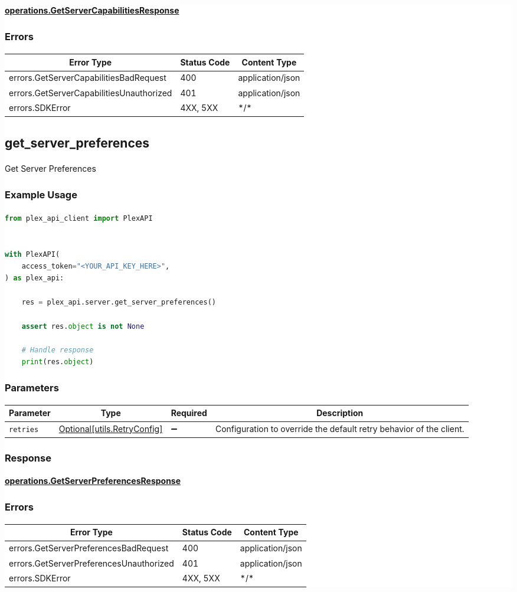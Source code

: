 **[operations.GetServerCapabilitiesResponse](../../models/operations/getservercapabilitiesresponse.md)**

### Errors

| Error Type                               | Status Code                              | Content Type                             |
| ---------------------------------------- | ---------------------------------------- | ---------------------------------------- |
| errors.GetServerCapabilitiesBadRequest   | 400                                      | application/json                         |
| errors.GetServerCapabilitiesUnauthorized | 401                                      | application/json                         |
| errors.SDKError                          | 4XX, 5XX                                 | \*/\*                                    |

## get_server_preferences

Get Server Preferences

### Example Usage


```python
from plex_api_client import PlexAPI


with PlexAPI(
    access_token="<YOUR_API_KEY_HERE>",
) as plex_api:

    res = plex_api.server.get_server_preferences()

    assert res.object is not None

    # Handle response
    print(res.object)

```

### Parameters

| Parameter                                                           | Type                                                                | Required                                                            | Description                                                         |
| ------------------------------------------------------------------- | ------------------------------------------------------------------- | ------------------------------------------------------------------- | ------------------------------------------------------------------- |
| `retries`                                                           | [Optional[utils.RetryConfig]](../../models/utils/retryconfig.md)    | :heavy_minus_sign:                                                  | Configuration to override the default retry behavior of the client. |

### Response

**[operations.GetServerPreferencesResponse](../../models/operations/getserverpreferencesresponse.md)**

### Errors

| Error Type                              | Status Code                             | Content Type                            |
| --------------------------------------- | --------------------------------------- | --------------------------------------- |
| errors.GetServerPreferencesBadRequest   | 400                                     | application/json                        |
| errors.GetServerPreferencesUnauthorized | 401                                     | application/json                        |
| errors.SDKError                         | 4XX, 5XX                                | \*/\*                                   |
